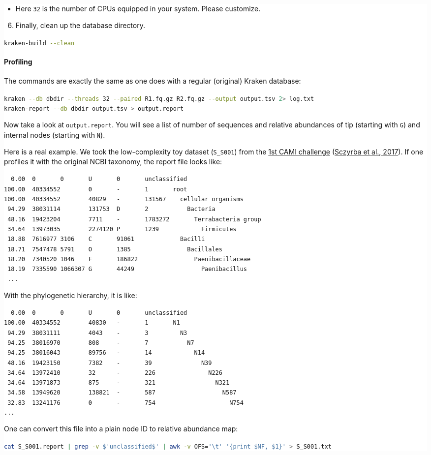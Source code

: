 - Here `32` is the number of CPUs equipped in your system. Please customize.

6. Finally, clean up the database directory. 

```bash
kraken-build --clean
```

#### Profiling

The commands are exactly the same as one does with a regular (original) Kraken database:

```bash
kraken --db dbdir --threads 32 --paired R1.fq.gz R2.fq.gz --output output.tsv 2> log.txt
kraken-report --db dbdir output.tsv > output.report
```

Now take a look at `output.report`. You will see a list of number of sequences and relative abundances of tip (starting with `G`) and internal nodes (starting with `N`).

Here is a real example. We took the low-complexity toy dataset (`S_S001`) from the [1st CAMI challenge](https://data.cami-challenge.org/) ([Sczyrba et al., 2017](https://www.nature.com/articles/nmeth.4458)). If one profiles it with the original NCBI taxonomy, the report file looks like:

```
  0.00  0       0       U       0       unclassified
100.00  40334552        0       -       1       root
100.00  40334552        40829   -       131567    cellular organisms
 94.29  38031114        131753  D       2           Bacteria
 48.16  19423204        7711    -       1783272       Terrabacteria group
 34.64  13973035        2274120 P       1239            Firmicutes
 18.88  7616977 3106    C       91061             Bacilli
 18.71  7547478 5791    O       1385                Bacillales
 18.20  7340520 1046    F       186822                Paenibacillaceae
 18.19  7335590 1066307 G       44249                   Paenibacillus
 ...
```

With the phylogenetic hierarchy, it is like:

```
  0.00  0       0       U       0       unclassified
100.00  40334552        40830   -       1       N1
 94.29  38031111        4043    -       3         N3
 94.25  38016970        808     -       7           N7
 94.25  38016043        89756   -       14            N14
 48.16  19423150        7382    -       39              N39
 34.64  13972410        32      -       226               N226
 34.64  13971873        875     -       321                 N321
 34.58  13949620        138821  -       587                   N587
 32.83  13241176        0       -       754                     N754
...
```

One can convert this file into a plain node ID to relative abundance map:

```bash
cat S_S001.report | grep -v $'unclassified$' | awk -v OFS='\t' '{print $NF, $1}' > S_S001.txt
```

